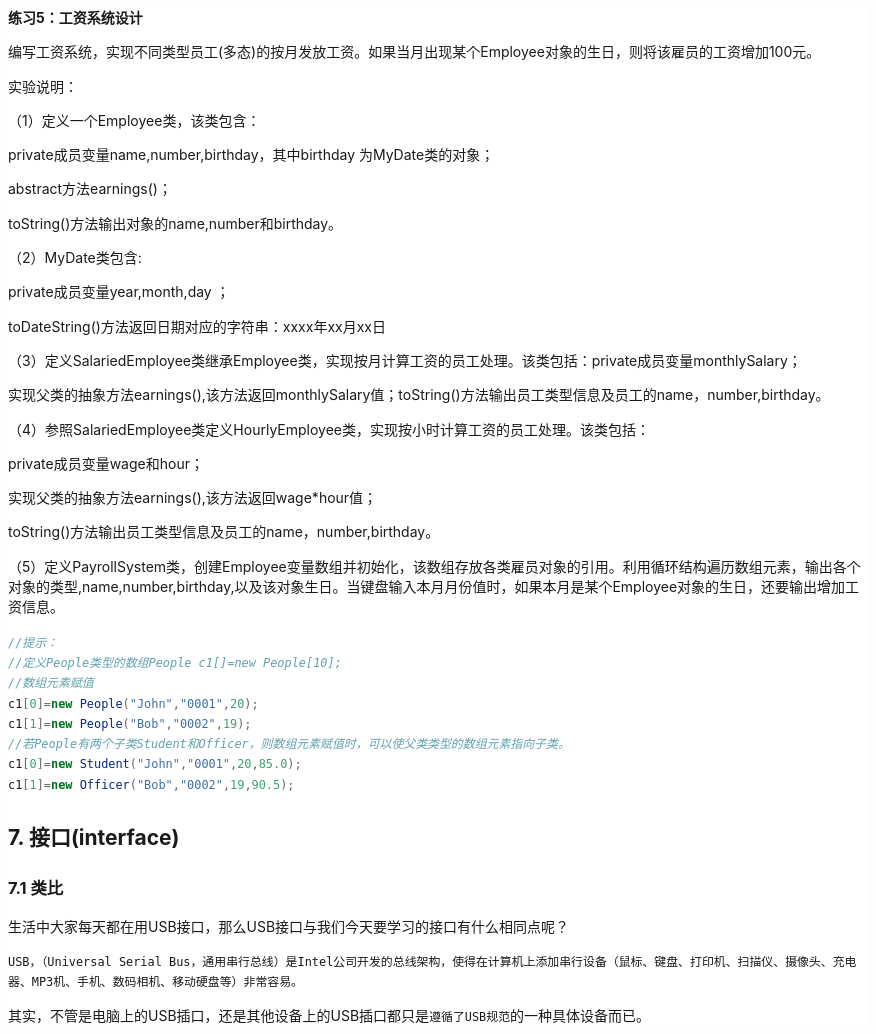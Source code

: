 **练习5：工资系统设计**

编写工资系统，实现不同类型员工(多态)的按月发放工资。如果当月出现某个Employee对象的生日，则将该雇员的工资增加100元。

实验说明：

（1）定义一个Employee类，该类包含：

private成员变量name,number,birthday，其中birthday 为MyDate类的对象；

abstract方法earnings()；

toString()方法输出对象的name,number和birthday。

（2）MyDate类包含:

private成员变量year,month,day ；

toDateString()方法返回日期对应的字符串：xxxx年xx月xx日

（3）定义SalariedEmployee类继承Employee类，实现按月计算工资的员工处理。该类包括：private成员变量monthlySalary；

实现父类的抽象方法earnings(),该方法返回monthlySalary值；toString()方法输出员工类型信息及员工的name，number,birthday。

（4）参照SalariedEmployee类定义HourlyEmployee类，实现按小时计算工资的员工处理。该类包括：

private成员变量wage和hour；

实现父类的抽象方法earnings(),该方法返回wage*hour值；

toString()方法输出员工类型信息及员工的name，number,birthday。

（5）定义PayrollSystem类，创建Employee变量数组并初始化，该数组存放各类雇员对象的引用。利用循环结构遍历数组元素，输出各个对象的类型,name,number,birthday,以及该对象生日。当键盘输入本月月份值时，如果本月是某个Employee对象的生日，还要输出增加工资信息。

```java
//提示：
//定义People类型的数组People c1[]=new People[10];
//数组元素赋值
c1[0]=new People("John","0001",20);
c1[1]=new People("Bob","0002",19);
//若People有两个子类Student和Officer，则数组元素赋值时，可以使父类类型的数组元素指向子类。
c1[0]=new Student("John","0001",20,85.0);
c1[1]=new Officer("Bob","0002",19,90.5);

```

## 7. 接口(interface)

### 7.1 类比

生活中大家每天都在用USB接口，那么USB接口与我们今天要学习的接口有什么相同点呢？

 	USB，（Universal Serial Bus，通用串行总线）是Intel公司开发的总线架构，使得在计算机上添加串行设备（鼠标、键盘、打印机、扫描仪、摄像头、充电器、MP3机、手机、数码相机、移动硬盘等）非常容易。

其实，不管是电脑上的USB插口，还是其他设备上的USB插口都只是`遵循了USB规范`的一种具体设备而已。
